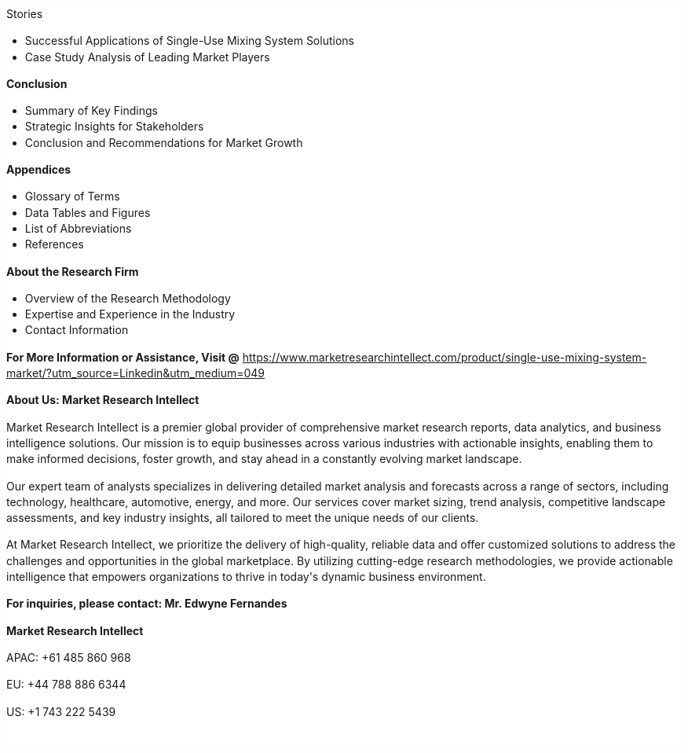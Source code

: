Stories</strong></p><ul><li>Successful Applications of Single-Use Mixing System Solutions</li><li>Case Study Analysis of Leading Market Players</li></ul><p><strong>Conclusion</strong></p><ul><li>Summary of Key Findings</li><li>Strategic Insights for Stakeholders</li><li>Conclusion and Recommendations for Market Growth</li></ul><p><strong>Appendices</strong></p><ul><li>Glossary of Terms</li><li>Data Tables and Figures</li><li>List of Abbreviations</li><li>References</li></ul><p><strong>About the Research Firm</strong></p><ul><li>Overview of the Research Methodology</li><li>Expertise and Experience in the Industry</li><li>Contact Information</li></ul></div><div class="article-main__content" data-test-id="publishing-text-block"><p><span class="font-[700]"><strong>For More Information or Assistance, Visit @</strong>&nbsp;<a href="https://www.marketresearchintellect.com/product/single-use-mixing-system-market/?utm_source=Linkedin&utm_medium=049">https://www.marketresearchintellect.com/product/single-use-mixing-system-market/?utm_source=Linkedin&utm_medium=049</a></span></p><p><strong>About Us: Market Research Intellect</strong></p><p>Market Research Intellect is a premier global provider of comprehensive market research reports, data analytics, and business intelligence solutions. Our mission is to equip businesses across various industries with actionable insights, enabling them to make informed decisions, foster growth, and stay ahead in a constantly evolving market landscape.</p><p>Our expert team of analysts specializes in delivering detailed market analysis and forecasts across a range of sectors, including technology, healthcare, automotive, energy, and more. Our services cover market sizing, trend analysis, competitive landscape assessments, and key industry insights, all tailored to meet the unique needs of our clients.</p><p>At Market Research Intellect, we prioritize the delivery of high-quality, reliable data and offer customized solutions to address the challenges and opportunities in the global marketplace. By utilizing cutting-edge research methodologies, we provide actionable intelligence that empowers organizations to thrive in today's dynamic business environment.</p><p><strong>For inquiries, please contact: Mr. Edwyne Fernandes</strong></p><p><strong>Market Research Intellect</strong></p><p>APAC: +61 485 860 968</p><p>EU: +44 788 886 6344</p><p>US: +1 743 222 5439</p></div><div class="article-main__content" data-test-id="publishing-text-block">&nbsp;</div>
